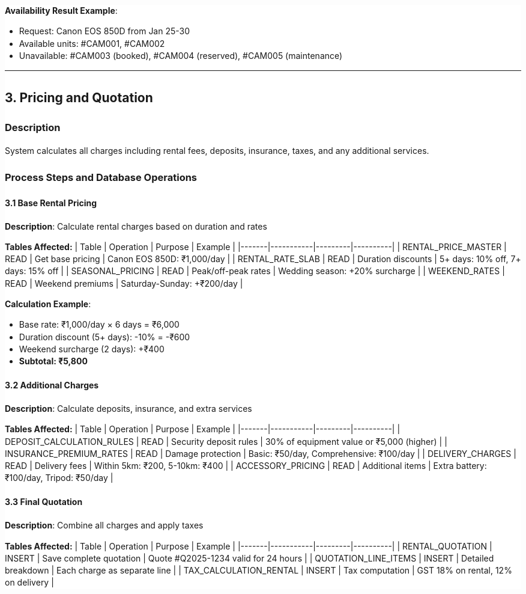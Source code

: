 **Availability Result Example**:
- Request: Canon EOS 850D from Jan 25-30
- Available units: #CAM001, #CAM002
- Unavailable: #CAM003 (booked), #CAM004 (reserved), #CAM005 (maintenance)

---

## 3. Pricing and Quotation

### Description
System calculates all charges including rental fees, deposits, insurance, taxes, and any additional services.

### Process Steps and Database Operations

#### 3.1 Base Rental Pricing
**Description**: Calculate rental charges based on duration and rates

**Tables Affected:**
| Table | Operation | Purpose | Example |
|-------|-----------|---------|----------|
| RENTAL_PRICE_MASTER | READ | Get base pricing | Canon EOS 850D: ₹1,000/day |
| RENTAL_RATE_SLAB | READ | Duration discounts | 5+ days: 10% off, 7+ days: 15% off |
| SEASONAL_PRICING | READ | Peak/off-peak rates | Wedding season: +20% surcharge |
| WEEKEND_RATES | READ | Weekend premiums | Saturday-Sunday: +₹200/day |

**Calculation Example**:
- Base rate: ₹1,000/day × 6 days = ₹6,000
- Duration discount (5+ days): -10% = -₹600
- Weekend surcharge (2 days): +₹400
- **Subtotal: ₹5,800**

#### 3.2 Additional Charges
**Description**: Calculate deposits, insurance, and extra services

**Tables Affected:**
| Table | Operation | Purpose | Example |
|-------|-----------|---------|----------|
| DEPOSIT_CALCULATION_RULES | READ | Security deposit rules | 30% of equipment value or ₹5,000 (higher) |
| INSURANCE_PREMIUM_RATES | READ | Damage protection | Basic: ₹50/day, Comprehensive: ₹100/day |
| DELIVERY_CHARGES | READ | Delivery fees | Within 5km: ₹200, 5-10km: ₹400 |
| ACCESSORY_PRICING | READ | Additional items | Extra battery: ₹100/day, Tripod: ₹50/day |

#### 3.3 Final Quotation
**Description**: Combine all charges and apply taxes

**Tables Affected:**
| Table | Operation | Purpose | Example |
|-------|-----------|---------|----------|
| RENTAL_QUOTATION | INSERT | Save complete quotation | Quote #Q2025-1234 valid for 24 hours |
| QUOTATION_LINE_ITEMS | INSERT | Detailed breakdown | Each charge as separate line |
| TAX_CALCULATION_RENTAL | INSERT | Tax computation | GST 18% on rental, 12% on delivery |

